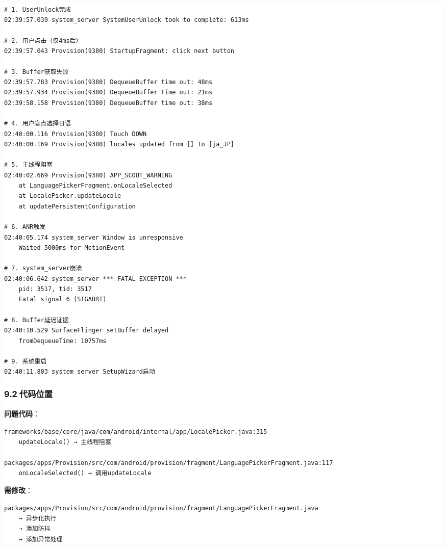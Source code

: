 ```log
# 1. UserUnlock完成
02:39:57.039 system_server SystemUserUnlock took to complete: 613ms

# 2. 用户点击（仅4ms后）
02:39:57.043 Provision(9380) StartupFragment: click next button

# 3. Buffer获取失败
02:39:57.783 Provision(9380) DequeueBuffer time out: 48ms
02:39:57.934 Provision(9380) DequeueBuffer time out: 21ms
02:39:58.158 Provision(9380) DequeueBuffer time out: 38ms

# 4. 用户盲点选择日语
02:40:00.116 Provision(9380) Touch DOWN
02:40:00.169 Provision(9380) locales updated from [] to [ja_JP]

# 5. 主线程阻塞
02:40:02.669 Provision(9380) APP_SCOUT_WARNING
    at LanguagePickerFragment.onLocaleSelected
    at LocalePicker.updateLocale
    at updatePersistentConfiguration

# 6. ANR触发
02:40:05.174 system_server Window is unresponsive
    Waited 5000ms for MotionEvent

# 7. system_server崩溃
02:40:06.642 system_server *** FATAL EXCEPTION ***
    pid: 3517, tid: 3517
    Fatal signal 6 (SIGABRT)

# 8. Buffer延迟证据
02:40:10.529 SurfaceFlinger setBuffer delayed
    fromDequeueTime: 10757ms

# 9. 系统重启
02:40:11.803 system_server SetupWizard启动
```

### 9.2 代码位置

**问题代码**：
```
frameworks/base/core/java/com/android/internal/app/LocalePicker.java:315
    updateLocale() → 主线程阻塞

packages/apps/Provision/src/com/android/provision/fragment/LanguagePickerFragment.java:117
    onLocaleSelected() → 调用updateLocale
```

**需修改**：
```
packages/apps/Provision/src/com/android/provision/fragment/LanguagePickerFragment.java
    → 异步化执行
    → 添加防抖
    → 添加异常处理
```
